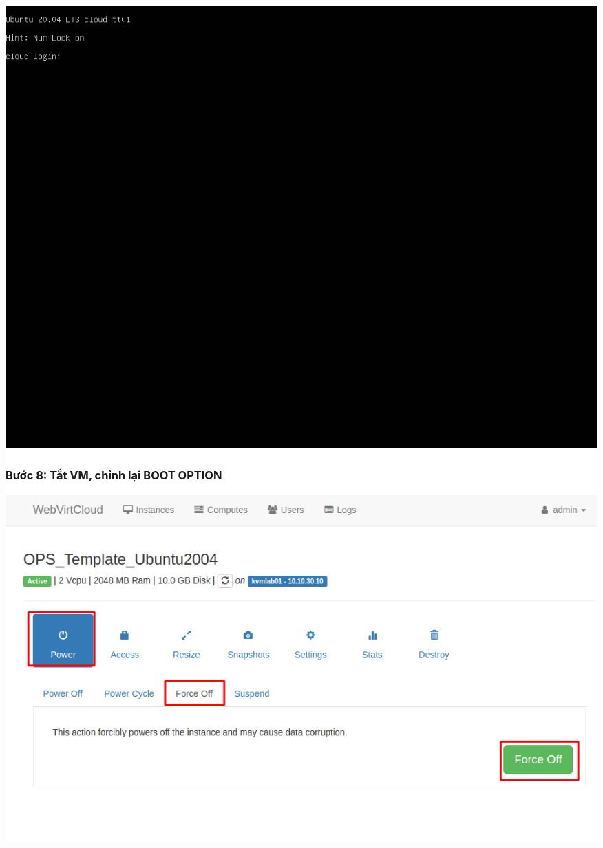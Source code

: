 ![](../images/ubuntu20/pic22.png)

### Bước 8: Tắt VM, chỉnh lại BOOT OPTION

![](../images/ubuntu20/pic20-1.png)

